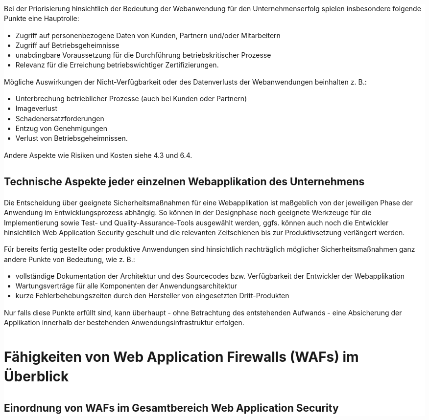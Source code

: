 Bei der Priorisierung hinsichtlich der Bedeutung der Webanwendung für
den Unternehmenserfolg spielen insbesondere folgende Punkte eine
Hauptrolle:

  - Zugriff auf personenbezogene Daten von Kunden, Partnern und/oder
    Mitarbeitern
  - Zugriff auf Betriebsgeheimnisse
  - unabdingbare Voraussetzung für die Durchführung betriebskritischer
    Prozesse
  - Relevanz für die Erreichung betriebswichtiger Zertifizierungen.

Mögliche Auswirkungen der Nicht-Verfügbarkeit oder des Datenverlusts der
Webanwendungen beinhalten z. B.:

  - Unterbrechung betrieblicher Prozesse (auch bei Kunden oder Partnern)
  - Imageverlust
  - Schadenersatzforderungen
  - Entzug von Genehmigungen
  - Verlust von Betriebsgeheimnissen.

Andere Aspekte wie Risiken und Kosten siehe 4.3 und 6.4.

## Technische Aspekte jeder einzelnen Webapplikation des Unternehmens

Die Entscheidung über geeignete Sicherheitsmaßnahmen für eine
Webapplikation ist maßgeblich von der jeweiligen Phase der Anwendung im
Entwicklungsprozess abhängig. So können in der Designphase noch
geeignete Werkzeuge für die Implementierung sowie Test- und
Quality-Assurance-Tools ausgewählt werden, ggfs. können auch noch die
Entwickler hinsichtlich Web Application Security geschult und die
relevanten Zeitschienen bis zur Produktivsetzung verlängert werden.

Für bereits fertig gestellte oder produktive Anwendungen sind
hinsichtlich nachträglich möglicher Sicherheitsmaßnahmen ganz andere
Punkte von Bedeutung, wie z. B.:

  - vollständige Dokumentation der Architektur und des Sourcecodes bzw.
    Verfügbarkeit der Entwickler der Webapplikation
  - Wartungsverträge für alle Komponenten der Anwendungsarchitektur
  - kurze Fehlerbehebungszeiten durch den Hersteller von eingesetzten
    Dritt-Produkten

Nur falls diese Punkte erfüllt sind, kann überhaupt - ohne Betrachtung
des entstehenden Aufwands - eine Absicherung der Applikation innerhalb
der bestehenden Anwendungsinfrastruktur erfolgen.

# Fähigkeiten von Web Application Firewalls (WAFs) im Überblick

## Einordnung von WAFs im Gesamtbereich Web Application Security
